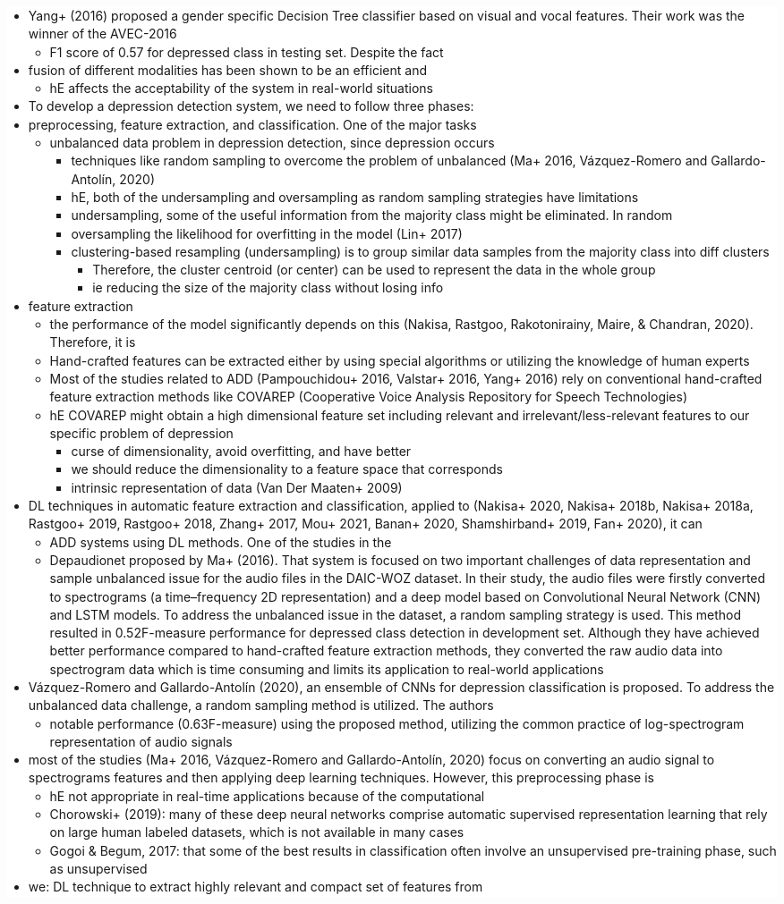   * Yang+ (2016) proposed a gender specific Decision Tree classifier based on
    visual and vocal features. Their work was the winner of the AVEC-2016
    * F1 score of 0.57 for depressed class in testing set. Despite the fact
  * fusion of different modalities has been shown to be an efficient and
    * hE affects the acceptability of the system in real-world situations
* To develop a depression detection system, we need to follow three phases:
* preprocessing, feature extraction, and classification. One of the major tasks
  * unbalanced data problem in depression detection, since depression occurs
    * techniques like random sampling to overcome the problem of unbalanced
      (Ma+ 2016, Vázquez-Romero and Gallardo-Antolín, 2020)
    * hE, both of the undersampling and oversampling as random sampling
      strategies have limitations
    * undersampling, some of the useful information from the majority class
      might be eliminated. In random
    * oversampling the likelihood for overfitting in the model (Lin+ 2017)
    * clustering-based resampling (undersampling) is to
      group similar data samples from the majority class into diff clusters
      * Therefore, the cluster centroid (or center) can be used to represent
        the data in the whole group
      * ie reducing the size of the majority class without losing info
* feature extraction
  * the performance of the model significantly depends on this
    (Nakisa, Rastgoo, Rakotonirainy, Maire, & Chandran, 2020). Therefore, it is
  * Hand-crafted features can be extracted either by using special algorithms
    or utilizing the knowledge of human experts
  * Most of the studies related to ADD (Pampouchidou+ 2016, Valstar+ 2016,
    Yang+ 2016) rely on conventional hand-crafted feature extraction methods
    like COVAREP (Cooperative Voice Analysis Repository for Speech
    Technologies)
  * hE COVAREP might obtain a high dimensional feature set including relevant
    and irrelevant/less-relevant features to our specific problem of depression
    * curse of dimensionality, avoid overfitting, and have better
    * we should reduce the dimensionality to a feature space that corresponds
    * intrinsic representation of data (Van Der Maaten+ 2009)
* DL techniques in automatic feature extraction and classification, applied to
  (Nakisa+ 2020, Nakisa+ 2018b, Nakisa+ 2018a, Rastgoo+ 2019, Rastgoo+ 2018,
  Zhang+ 2017, Mou+ 2021, Banan+ 2020, Shamshirband+ 2019, Fan+ 2020), it can
  * ADD systems using DL methods. One of the studies in the
  * Depaudionet proposed by Ma+ (2016). That system is focused on two important
    challenges of data representation and sample unbalanced issue for the audio
    files in the DAIC-WOZ dataset. In their study, the audio files were firstly
    converted to spectrograms (a time–frequency 2D representation) and a deep
    model based on Convolutional Neural Network (CNN) and LSTM models. To
    address the unbalanced issue in the dataset, a random sampling strategy is
    used. This method resulted in 0.52F-measure performance for depressed class
    detection in development set.  Although they have achieved better
    performance compared to hand-crafted feature extraction methods, they
    converted the raw audio data into spectrogram data which is time consuming
    and limits its application to real-world applications
* Vázquez-Romero and Gallardo-Antolín (2020), an
  ensemble of CNNs for depression classification is proposed. To address the
  unbalanced data challenge, a random sampling method is utilized. The authors
  * notable performance (0.63F-measure) using the proposed method, utilizing
    the common practice of log-spectrogram representation of audio signals
* most of the studies (Ma+ 2016, Vázquez-Romero and Gallardo-Antolín, 2020)
  focus on converting an audio signal to spectrograms features and then
  applying deep learning techniques. However, this preprocessing phase is
  * hE not appropriate in real-time applications because of the computational
  * Chorowski+ (2019): many of these deep neural networks comprise automatic
    supervised representation learning that rely on large human labeled
    datasets, which is not available in many cases
  * Gogoi & Begum, 2017: that some of the best results in classification often
    involve an unsupervised pre-training phase, such as unsupervised
* we: DL technique to extract highly relevant and compact set of features from
